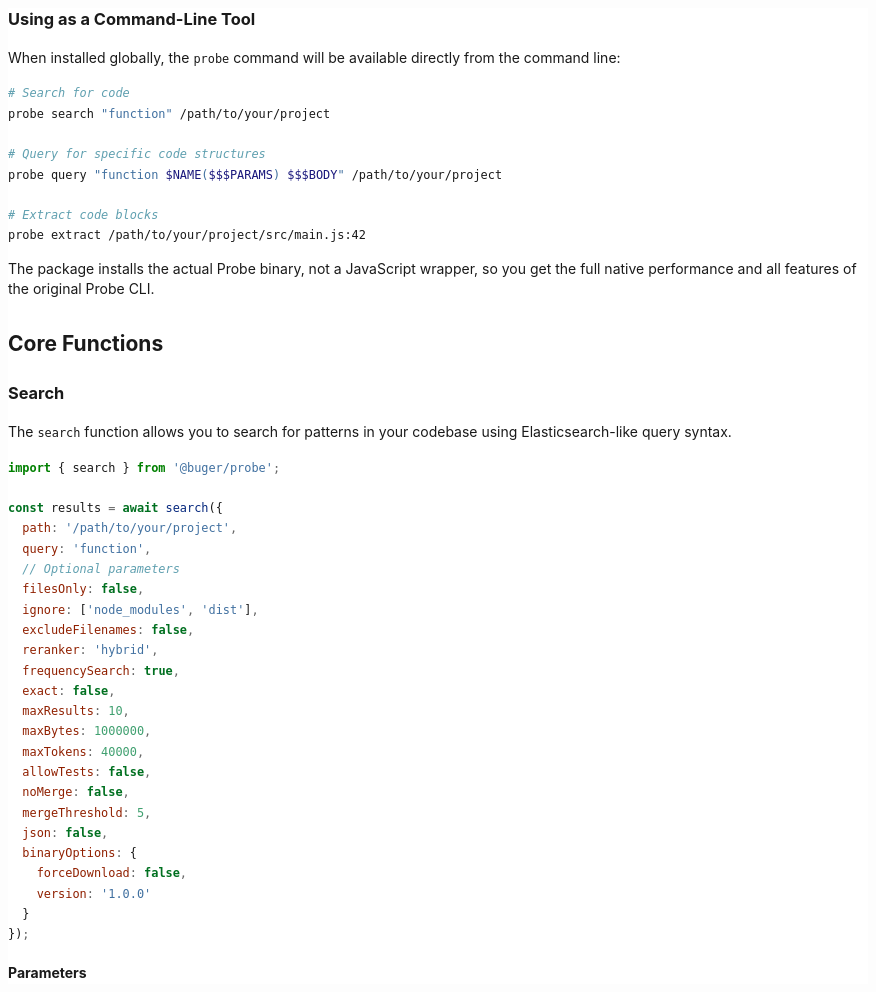 ### Using as a Command-Line Tool

When installed globally, the `probe` command will be available directly from the command line:

```bash
# Search for code
probe search "function" /path/to/your/project

# Query for specific code structures
probe query "function $NAME($$$PARAMS) $$$BODY" /path/to/your/project

# Extract code blocks
probe extract /path/to/your/project/src/main.js:42
```

The package installs the actual Probe binary, not a JavaScript wrapper, so you get the full native performance and all features of the original Probe CLI.

## Core Functions

### Search

The `search` function allows you to search for patterns in your codebase using Elasticsearch-like query syntax.

```javascript
import { search } from '@buger/probe';

const results = await search({
  path: '/path/to/your/project',
  query: 'function',
  // Optional parameters
  filesOnly: false,
  ignore: ['node_modules', 'dist'],
  excludeFilenames: false,
  reranker: 'hybrid',
  frequencySearch: true,
  exact: false,
  maxResults: 10,
  maxBytes: 1000000,
  maxTokens: 40000,
  allowTests: false,
  noMerge: false,
  mergeThreshold: 5,
  json: false,
  binaryOptions: {
    forceDownload: false,
    version: '1.0.0'
  }
});
```

#### Parameters
